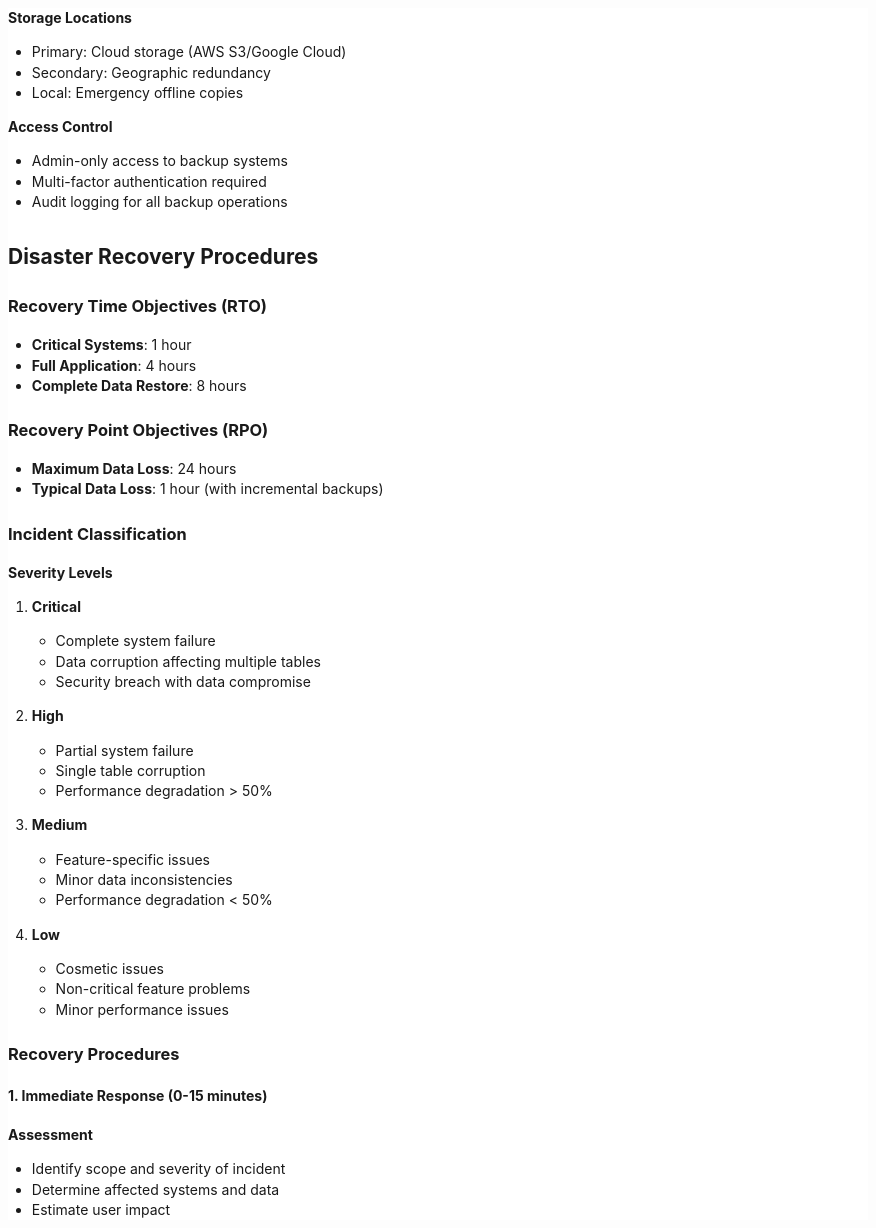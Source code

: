 **Storage Locations**
- Primary: Cloud storage (AWS S3/Google Cloud)
- Secondary: Geographic redundancy
- Local: Emergency offline copies

**Access Control**
- Admin-only access to backup systems
- Multi-factor authentication required
- Audit logging for all backup operations

## Disaster Recovery Procedures

### Recovery Time Objectives (RTO)

- **Critical Systems**: 1 hour
- **Full Application**: 4 hours
- **Complete Data Restore**: 8 hours

### Recovery Point Objectives (RPO)

- **Maximum Data Loss**: 24 hours
- **Typical Data Loss**: 1 hour (with incremental backups)

### Incident Classification

**Severity Levels**

1. **Critical**
   - Complete system failure
   - Data corruption affecting multiple tables
   - Security breach with data compromise

2. **High**
   - Partial system failure
   - Single table corruption
   - Performance degradation > 50%

3. **Medium**
   - Feature-specific issues
   - Minor data inconsistencies
   - Performance degradation < 50%

4. **Low**
   - Cosmetic issues
   - Non-critical feature problems
   - Minor performance issues

### Recovery Procedures

#### 1. Immediate Response (0-15 minutes)

**Assessment**
- Identify scope and severity of incident
- Determine affected systems and data
- Estimate user impact

